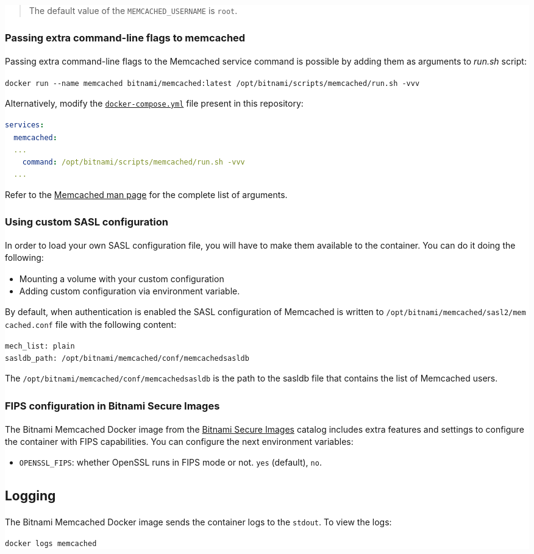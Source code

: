 > The default value of the `MEMCACHED_USERNAME` is `root`.

### Passing extra command-line flags to memcached

Passing extra command-line flags to the Memcached service command is possible by adding them as arguments to *run.sh* script:

```console
docker run --name memcached bitnami/memcached:latest /opt/bitnami/scripts/memcached/run.sh -vvv
```

Alternatively, modify the [`docker-compose.yml`](https://github.com/bitnami/containers/blob/main/bitnami/memcached/docker-compose.yml) file present in this repository:

```yaml
services:
  memcached:
  ...
    command: /opt/bitnami/scripts/memcached/run.sh -vvv
  ...
```

Refer to the [Memcached man page](https://www.unix.com/man-page/linux/1/memcached/) for the complete list of arguments.

### Using custom SASL configuration

In order to load your own SASL configuration file, you will have to make them available to the container. You can do it doing the following:

- Mounting a volume with your custom configuration
- Adding custom configuration via environment variable.

By default, when authentication is enabled the SASL configuration of Memcached is written to `/opt/bitnami/memcached/sasl2/memcached.conf` file with the following content:

```config
mech_list: plain
sasldb_path: /opt/bitnami/memcached/conf/memcachedsasldb
```

The `/opt/bitnami/memcached/conf/memcachedsasldb` is the path to the sasldb file that contains the list of Memcached users.

### FIPS configuration in Bitnami Secure Images

The Bitnami Memcached Docker image from the [Bitnami Secure Images](https://www.arrow.com/globalecs/uk/products/bitnami-secure-images/) catalog includes extra features and settings to configure the container with FIPS capabilities. You can configure the next environment variables:

- `OPENSSL_FIPS`: whether OpenSSL runs in FIPS mode or not. `yes` (default), `no`.

## Logging

The Bitnami Memcached Docker image sends the container logs to the `stdout`. To view the logs:

```console
docker logs memcached
```

